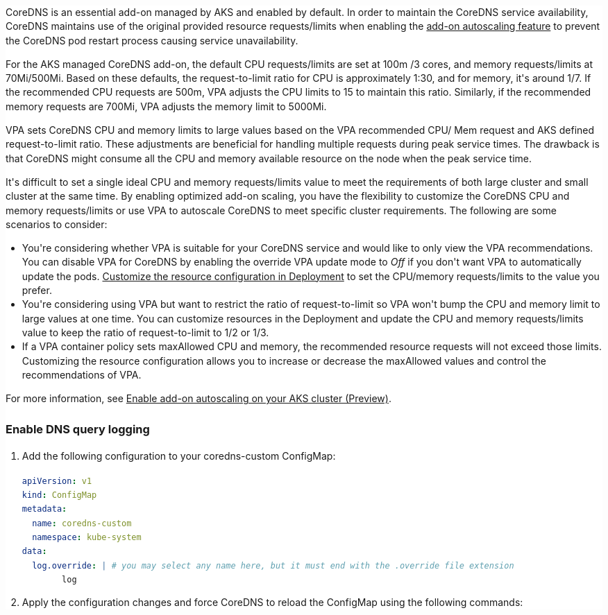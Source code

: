 CoreDNS is an essential add-on managed by AKS and enabled by default. In order to maintain the CoreDNS service availability, CoreDNS maintains use of the original provided resource requests/limits when enabling the [add-on autoscaling feature](./optimized-addon-scaling.md) to prevent the CoreDNS pod restart process causing service unavailability.

For the AKS managed CoreDNS add-on, the default CPU requests/limits are set at 100m /3 cores, and memory requests/limits at 70Mi/500Mi. Based on these defaults, the request-to-limit ratio for CPU is approximately 1:30, and for memory, it's around 1/7. If the recommended CPU requests are 500m, VPA adjusts the CPU limits to 15 to maintain this ratio. Similarly, if the recommended memory requests are 700Mi, VPA adjusts the memory limit to 5000Mi.

VPA sets CoreDNS CPU and memory limits to large values based on the VPA recommended CPU/ Mem request and AKS defined request-to-limit ratio. These adjustments are beneficial for handling multiple requests during peak service times. The drawback is that CoreDNS might consume all the CPU and memory available resource on the node when the peak service time.

It's difficult to set a single ideal CPU and memory requests/limits value to meet the requirements of both large cluster and small cluster at the same time. By enabling optimized add-on scaling, you have the flexibility to customize the CoreDNS CPU and memory requests/limits or use VPA to autoscale CoreDNS to meet specific cluster requirements. The following are some scenarios to consider:

* You're considering whether VPA is suitable for your CoreDNS service and would like to only view the VPA recommendations. You can disable VPA for CoreDNS by enabling the override VPA update mode to *Off* if you don't want VPA to automatically update the pods. [Customize the resource configuration in Deployment](./customize-resource-configuration.md) to set the CPU/memory requests/limits to the value you prefer.
* You're considering using VPA but want to restrict the ratio of request-to-limit so VPA won't bump the CPU and memory limit to large values at one time. You can customize resources in the Deployment and update the CPU and memory requests/limits value to keep the ratio of request-to-limit to 1/2 or 1/3.
* If a VPA container policy sets maxAllowed CPU and memory, the recommended resource requests will not exceed those limits. Customizing the resource configuration allows you to increase or decrease the maxAllowed values and control the recommendations of VPA.

For more information, see [Enable add-on autoscaling on your AKS cluster (Preview)](./optimized-addon-scaling.md).

### Enable DNS query logging

1. Add the following configuration to your coredns-custom ConfigMap:

   ```yaml
   apiVersion: v1
   kind: ConfigMap
   metadata:
     name: coredns-custom
     namespace: kube-system
   data:
     log.override: | # you may select any name here, but it must end with the .override file extension
           log
   ```

2. Apply the configuration changes and force CoreDNS to reload the ConfigMap using the following commands:
